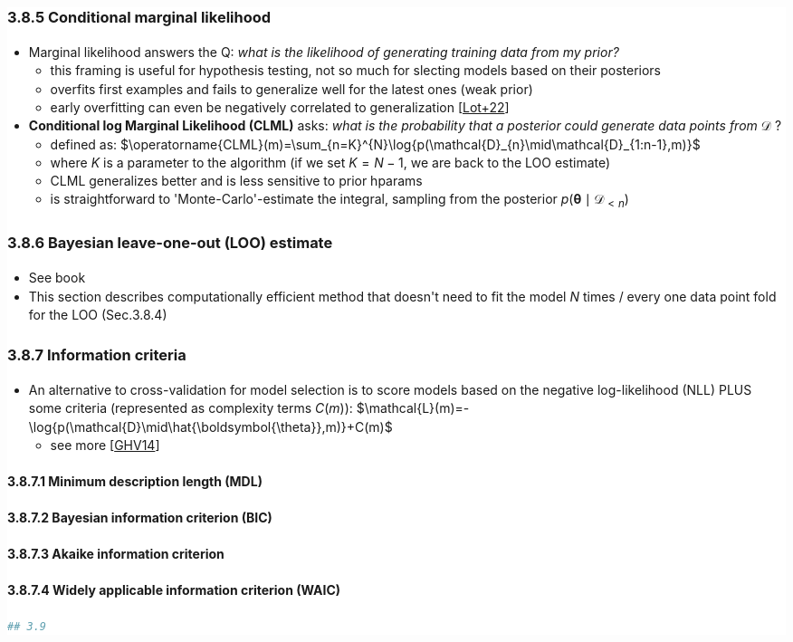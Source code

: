 ### 3.8.5 Conditional marginal likelihood
- Marginal likelihood answers the Q: *what is the likelihood of generating training data from my prior?*
    - this framing is useful for hypothesis testing, not so much for slecting models based on their posteriors
    - overfits first examples and fails to generalize well for the latest ones (weak prior)
    - early overfitting can even be negatively correlated to generalization [[Lot+22](https://proceedings.mlr.press/v162/lotfi22a.html)]
- **Conditional log Marginal Likelihood (CLML)** asks: *what is the probability that a posterior could generate data points from* $\mathcal{D}$ ?
    - defined as: $\operatorname{CLML}(m)=\sum_{n=K}^{N}\log{p(\mathcal{D}_{n}\mid\mathcal{D}_{1:n-1},m)}$
    - where $K$ is a parameter to the algorithm (if we set $K=N-1$, we are back to the LOO estimate)
    - CLML generalizes better and is less sensitive to prior hparams
    - is straightforward to 'Monte-Carlo'-estimate the integral, sampling from the posterior $p(\boldsymbol{\theta}\mid\mathcal{D}_{<n})$



### 3.8.6 Bayesian leave-one-out (LOO) estimate
- See book
- This section describes  computationally efficient method that doesn't need to fit the model $N$ times /  every one data point fold for the LOO (Sec.3.8.4)


### 3.8.7 Information criteria
- An alternative to cross-validation for model selection is to score models based on the negative log-likelihood (NLL) PLUS some criteria (represented as complexity terms $C(m)$): $\mathcal{L}(m)=-\log{p(\mathcal{D}\mid\hat{\boldsymbol{\theta}},m)}+C(m)$
    - see more [[GHV14](https://arxiv.org/pdf/1307.5928.pdf)]


#### 3.8.7.1 Minimum description length (MDL)



#### 3.8.7.2 Bayesian information criterion (BIC)



#### 3.8.7.3 Akaike information criterion



#### 3.8.7.4  Widely applicable information criterion (WAIC)






```python
## 3.9 
```
